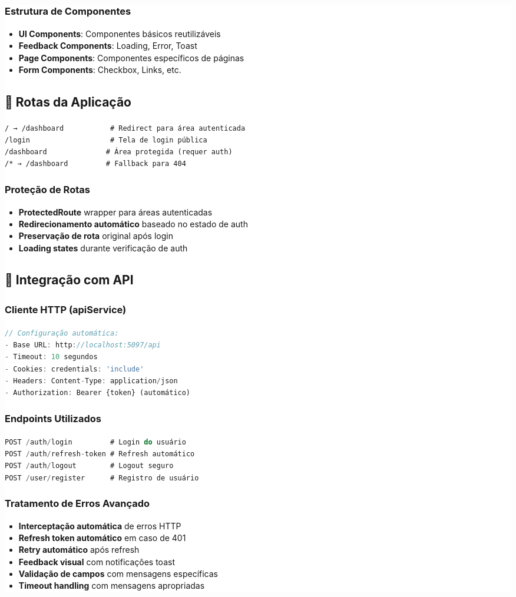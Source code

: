 ### Estrutura de Componentes

- **UI Components**: Componentes básicos reutilizáveis
- **Feedback Components**: Loading, Error, Toast
- **Page Components**: Componentes específicos de páginas
- **Form Components**: Checkbox, Links, etc.

## 🚦 Rotas da Aplicação

```tsx
/ → /dashboard           # Redirect para área autenticada
/login                   # Tela de login pública
/dashboard              # Área protegida (requer auth)
/* → /dashboard         # Fallback para 404
```

### Proteção de Rotas

- **ProtectedRoute** wrapper para áreas autenticadas
- **Redirecionamento automático** baseado no estado de auth
- **Preservação de rota** original após login
- **Loading states** durante verificação de auth

## 📡 Integração com API

### Cliente HTTP (apiService)

```typescript
// Configuração automática:
- Base URL: http://localhost:5097/api
- Timeout: 10 segundos
- Cookies: credentials: 'include'
- Headers: Content-Type: application/json
- Authorization: Bearer {token} (automático)
```

### Endpoints Utilizados

```typescript
POST /auth/login         # Login do usuário
POST /auth/refresh-token # Refresh automático
POST /auth/logout        # Logout seguro
POST /user/register      # Registro de usuário
```

### Tratamento de Erros Avançado

- **Interceptação automática** de erros HTTP
- **Refresh token automático** em caso de 401
- **Retry automático** após refresh
- **Feedback visual** com notificações toast
- **Validação de campos** com mensagens específicas
- **Timeout handling** com mensagens apropriadas
